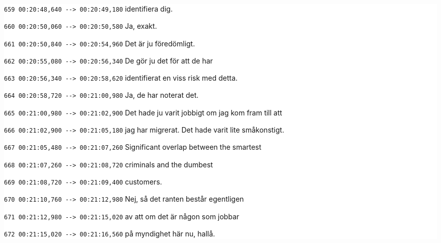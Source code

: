 

`659 00:20:48,640 --> 00:20:49,180`
identifiera dig.



`660 00:20:50,060 --> 00:20:50,580`
Ja, exakt.



`661 00:20:50,840 --> 00:20:54,960`
Det är ju föredömligt.



`662 00:20:55,080 --> 00:20:56,340`
De gör ju det för att de har



`663 00:20:56,340 --> 00:20:58,620`
identifierat en viss risk med detta.



`664 00:20:58,720 --> 00:21:00,980`
Ja, de har noterat det.



`665 00:21:00,980 --> 00:21:02,900`
Det hade ju varit jobbigt om jag kom fram till att



`666 00:21:02,900 --> 00:21:05,180`
jag har migrerat. Det hade varit lite småkonstigt.



`667 00:21:05,480 --> 00:21:07,260`
Significant overlap between the smartest



`668 00:21:07,260 --> 00:21:08,720`
criminals and the dumbest



`669 00:21:08,720 --> 00:21:09,400`
customers.



`670 00:21:10,760 --> 00:21:12,980`
Nej, så det ranten består egentligen



`671 00:21:12,980 --> 00:21:15,020`
av att om det är någon som jobbar



`672 00:21:15,020 --> 00:21:16,560`
på myndighet här nu, hallå.
